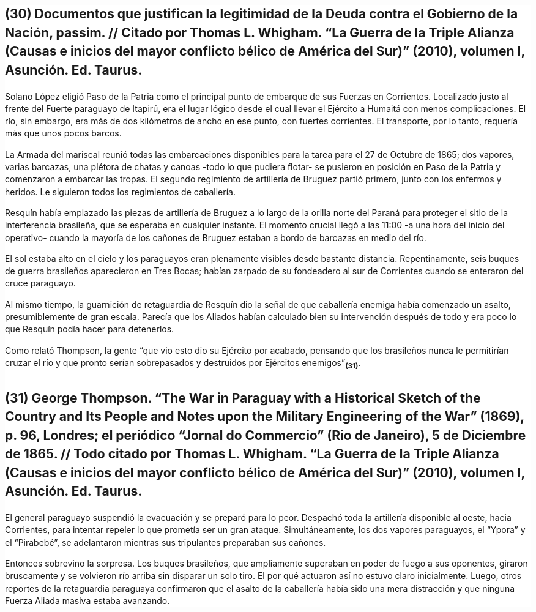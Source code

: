 ## **(30)** Documentos que justifican la legitimidad de la Deuda contra el Gobierno de la Nación, passim. // Citado por Thomas L. Whigham. “La Guerra de la Triple Alianza (Causas e inicios del mayor conflicto bélico de América del Sur)” (2010), volumen I, Asunción. Ed. Taurus.

Solano López eligió Paso de la Patria como el principal punto de embarque de sus Fuerzas en Corrientes. Localizado justo al frente del Fuerte paraguayo de Itapirú, era el lugar lógico desde el cual llevar el Ejército a Humaitá con menos complicaciones. El río, sin embargo, era más de dos kilómetros de ancho en ese punto, con fuertes corrientes. El transporte, por lo tanto, requería más que unos pocos barcos.

La Armada del mariscal reunió todas las embarcaciones disponibles para la tarea para el 27 de Octubre de 1865; dos vapores, varias barcazas, una plétora de chatas y canoas -todo lo que pudiera flotar- se pusieron en posición en Paso de la Patria y comenzaron a embarcar las tropas. El segundo regimiento de artillería de Bruguez partió primero, junto con los enfermos y heridos. Le siguieron todos los regimientos de caballería.

Resquín había emplazado las piezas de artillería de Bruguez a lo largo de la orilla norte del Paraná para proteger el sitio de la interferencia brasileña, que se esperaba en cualquier instante. El momento crucial llegó a las 11:00 -a una hora del inicio del operativo- cuando la mayoría de los cañones de Bruguez estaban a bordo de barcazas en medio del río.

El sol estaba alto en el cielo y los paraguayos eran plenamente visibles desde bastante distancia. Repentinamente, seis buques de guerra brasileños aparecieron en Tres Bocas; habían zarpado de su fondeadero al sur de Corrientes cuando se enteraron del cruce paraguayo.

Al mismo tiempo, la guarnición de retaguardia de Resquín dio la señal de que caballería enemiga había comenzado un asalto, presumiblemente de gran escala. Parecía que los Aliados habían calculado bien su intervención después de todo y era poco lo que Resquín podía hacer para detenerlos.

Como relató Thompson, la gente “que vio esto dio su Ejército por acabado, pensando que los brasileños nunca le permitirían cruzar el río y que pronto serían sobrepasados y destruidos por Ejércitos enemigos”<sub><strong>(31)</strong></sub>.

## **(31)** George Thompson. “The War in Paraguay with a Historical Sketch of the Country and Its People and Notes upon the Military Engineering of the War” (1869), p. 96, Londres; el periódico “Jornal do Commercio” (Rio de Janeiro), 5 de Diciembre de 1865. // Todo citado por Thomas L. Whigham. “La Guerra de la Triple Alianza (Causas e inicios del mayor conflicto bélico de América del Sur)” (2010), volumen I, Asunción. Ed. Taurus.

El general paraguayo suspendió la evacuación y se preparó para lo peor. Despachó toda la artillería disponible al oeste, hacia Corrientes, para intentar repeler lo que prometía ser un gran ataque. Simultáneamente, los dos vapores paraguayos, el “Ypora” y el “Pirabebé”, se adelantaron mientras sus tripulantes preparaban sus cañones.

Entonces sobrevino la sorpresa. Los buques brasileños, que ampliamente superaban en poder de fuego a sus oponentes, giraron bruscamente y se volvieron río arriba sin disparar un solo tiro. El por qué actuaron así no estuvo claro inicialmente. Luego, otros reportes de la retaguardia paraguaya confirmaron que el asalto de la caballería había sido una mera distracción y que ninguna Fuerza Aliada masiva estaba avanzando.
